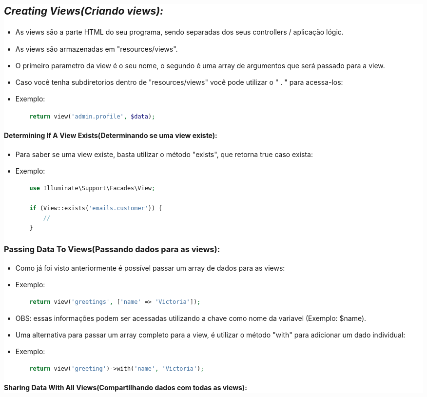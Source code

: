 ## *Creating Views(Criando views):*

- As views são a parte HTML do seu programa, sendo separadas dos seus controllers / aplicação lógic.

- As views são armazenadas em "resources/views".

- O primeiro parametro da view é o seu nome, o segundo é uma array de argumentos que será passado para a view.

- Caso você tenha subdiretorios dentro de "resources/views" você pode utilizar o " . " para acessa-los:

- Exemplo:
    ~~~php
        return view('admin.profile', $data);
    ~~~

#### **Determining If A View Exists(Determinando se uma view existe):**

- Para saber se uma view existe, basta utilizar o método "exists", que retorna true caso exista:

- Exemplo:
    ~~~php
        use Illuminate\Support\Facades\View;

        if (View::exists('emails.customer')) {
            //
        }
    ~~~

### **Passing Data To Views(Passando dados para as views):**

- Como já foi visto anteriormente é possível passar um array de dados para as views:

- Exemplo:
    ~~~php
        return view('greetings', ['name' => 'Victoria']);
    ~~~

- OBS: essas informações podem ser acessadas utilizando a chave como nome da variavel (Exemplo: $name).

- Uma alternativa para passar um array completo para a view, é utilizar o método "with"  para adicionar um dado individual:

- Exemplo:
    ~~~php
        return view('greeting')->with('name', 'Victoria');
    ~~~

#### **Sharing Data With All Views(Compartilhando dados com todas as views):**
